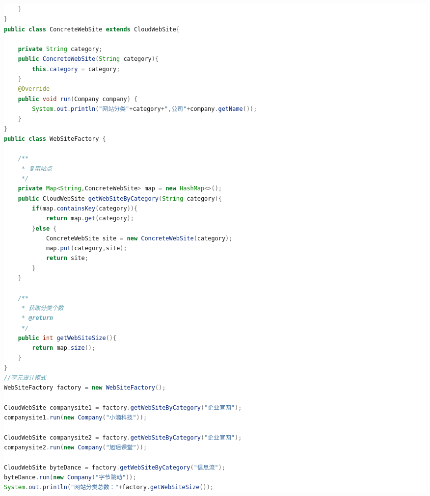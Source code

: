 ```java
    }
}
public class ConcreteWebSite extends CloudWebSite{

    private String category;
    public ConcreteWebSite(String category){
        this.category = category;
    }
    @Override
    public void run(Company company) {
        System.out.println("网站分类"+category+",公司"+company.getName());
    }
}
public class WebSiteFactory {

    /**
     * 复用站点
     */
    private Map<String,ConcreteWebSite> map = new HashMap<>();
    public CloudWebSite getWebSiteByCategory(String category){
        if(map.containsKey(category)){
            return map.get(category);
        }else {
            ConcreteWebSite site = new ConcreteWebSite(category);
            map.put(category,site);
            return site;
        }
    }

    /**
     * 获取分类个数
     * @return
     */
    public int getWebSiteSize(){
        return map.size();
    }
}
//享元设计模式
WebSiteFactory factory = new WebSiteFactory();

CloudWebSite companysite1 = factory.getWebSiteByCategory("企业官网");
companysite1.run(new Company("小滴科技"));

CloudWebSite companysite2 = factory.getWebSiteByCategory("企业官网");
companysite2.run(new Company("旭瑶课堂"));

CloudWebSite byteDance = factory.getWebSiteByCategory("信息流");
byteDance.run(new Company("字节跳动"));
System.out.println("网站分类总数："+factory.getWebSiteSize());
```
